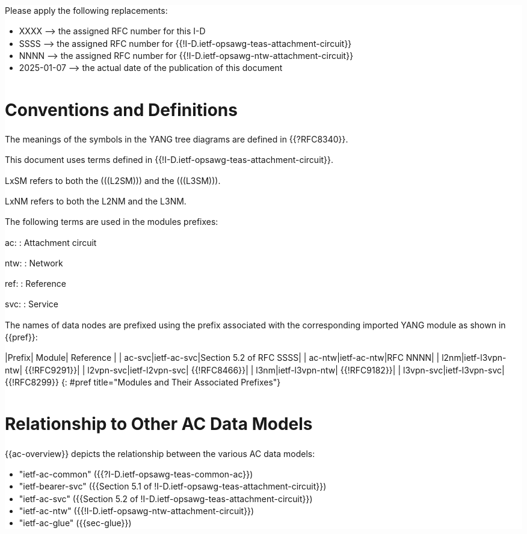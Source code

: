 Please apply the following replacements:

  * XXXX --> the assigned RFC number for this I-D
  * SSSS --> the assigned RFC number for {{!I-D.ietf-opsawg-teas-attachment-circuit}}
  * NNNN --> the assigned RFC number for {{!I-D.ietf-opsawg-ntw-attachment-circuit}}
  * 2025-01-07 --> the actual date of the publication of this document

# Conventions and Definitions

The meanings of the symbols in the YANG tree diagrams are defined in {{?RFC8340}}.

This document uses terms defined in {{!I-D.ietf-opsawg-teas-attachment-circuit}}.

LxSM refers to both the (((L2SM))) and the (((L3SM))).

LxNM refers to both the L2NM and the L3NM.

The following terms are used in the modules prefixes:

ac:
: Attachment circuit

ntw:
: Network

ref:
: Reference

svc:
: Service

The names of data nodes are prefixed using the prefix associated with the corresponding imported YANG module as shown in {{pref}}:

|Prefix|	Module| Reference |
| ac-svc|ietf-ac-svc|Section 5.2 of RFC SSSS|
| ac-ntw|ietf-ac-ntw|RFC NNNN|
| l2nm|ietf-l3vpn-ntw| {{!RFC9291}}|
| l2vpn-svc|ietf-l2vpn-svc| {{!RFC8466}}|
| l3nm|ietf-l3vpn-ntw| {{!RFC9182}}|
| l3vpn-svc|ietf-l3vpn-svc| {{!RFC8299}}
{: #pref title="Modules and Their Associated Prefixes"}

# Relationship to Other AC Data Models

{{ac-overview}} depicts the relationship between the various AC data models:

* "ietf-ac-common" ({{?I-D.ietf-opsawg-teas-common-ac}})
* "ietf-bearer-svc" ({{Section 5.1 of !I-D.ietf-opsawg-teas-attachment-circuit}})
* "ietf-ac-svc" ({{Section 5.2 of !I-D.ietf-opsawg-teas-attachment-circuit}})
* "ietf-ac-ntw" ({{!I-D.ietf-opsawg-ntw-attachment-circuit}})
* "ietf-ac-glue" ({{sec-glue}})

